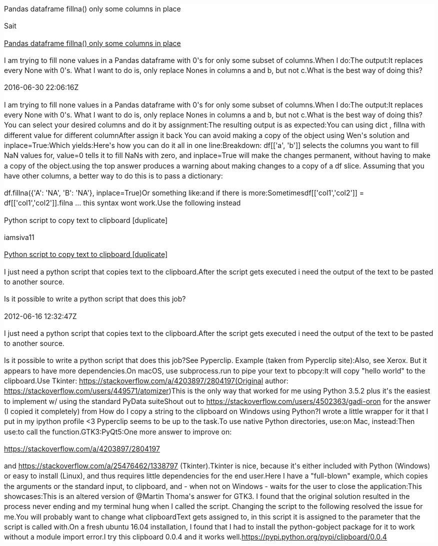 Pandas dataframe fillna() only some columns in place

Sait

[Pandas dataframe fillna() only some columns in place](https://stackoverflow.com/questions/38134012/pandas-dataframe-fillna-only-some-columns-in-place)

I am trying to fill none values in a Pandas dataframe with 0's for only some subset of columns.When I do:The output:It replaces every None with 0's. What I want to do is, only replace Nones in columns a and b, but not c.What is the best way of doing this?

2016-06-30 22:06:16Z

I am trying to fill none values in a Pandas dataframe with 0's for only some subset of columns.When I do:The output:It replaces every None with 0's. What I want to do is, only replace Nones in columns a and b, but not c.What is the best way of doing this?You can select your desired columns and do it by assignment:The resulting output is as expected:You can using dict , fillna with different value for different columnAfter assign it back You can avoid making a copy of the object using Wen's solution and inplace=True:Which yields:Here's how you can do it all in one line:Breakdown: df[['a', 'b']] selects the columns you want to fill NaN values for, value=0 tells it to fill NaNs with zero, and inplace=True will make the changes permanent, without having to make a copy of the object.using the top answer produces a warning about making changes to a copy of a df slice. Assuming that you have other columns, a better way to do this is to pass a dictionary: 

df.fillna({'A': 'NA', 'B': 'NA'}, inplace=True)Or something like:and if there is more:Sometimesdf[['col1','col2']] = df[['col1','col2']].filna ... this syntax wont work.Use the following instead

Python script to copy text to clipboard [duplicate]

iamsiva11

[Python script to copy text to clipboard [duplicate]](https://stackoverflow.com/questions/11063458/python-script-to-copy-text-to-clipboard)

I just need a python script that copies text to the clipboard.After the script gets executed i need the output of the text to be pasted to another source.

Is it possible to write a python script that does this job?

2012-06-16 12:32:47Z

I just need a python script that copies text to the clipboard.After the script gets executed i need the output of the text to be pasted to another source.

Is it possible to write a python script that does this job?See Pyperclip.  Example (taken from Pyperclip site):Also, see Xerox.  But it appears to have more dependencies.On macOS, use subprocess.run to pipe your text to pbcopy:It will copy "hello world" to the clipboard.Use Tkinter: https://stackoverflow.com/a/4203897/2804197(Original author: https://stackoverflow.com/users/449571/atomizer)This is the only way that worked for me using Python 3.5.2 plus it's the easiest to implement w/ using the standard PyData suiteShout out to https://stackoverflow.com/users/4502363/gadi-oron for the answer (I copied it completely) from How do I copy a string to the clipboard on Windows using Python?I wrote a little wrapper for it that I put in my ipython profile <3 Pyperclip seems to be up to the task.To use native Python directories, use:on Mac, instead:Then use:to call the function.GTK3:PyQt5:One more answer to improve on:

https://stackoverflow.com/a/4203897/2804197

and https://stackoverflow.com/a/25476462/1338797 (Tkinter).Tkinter is nice, because it's either included with Python (Windows) or easy to install (Linux), and thus requires little dependencies for the end user.Here I have a "full-blown" example, which copies the arguments or the standard input, to clipboard, and - when not on Windows - waits for the user to close the application:This showcases:This is an altered version of @Martin Thoma's answer for GTK3. I found that the original solution resulted in the process never ending and my terminal hung when I called the script. Changing the script to the following resolved the issue for me.You will probably want to change what clipboardText gets assigned to, in this script it is assigned to the parameter that the script is called with.On a fresh ubuntu 16.04 installation, I found that I had to install the python-gobject package for it to work without a module import error.I try this clipboard 0.0.4 and it works well.https://pypi.python.org/pypi/clipboard/0.0.4
